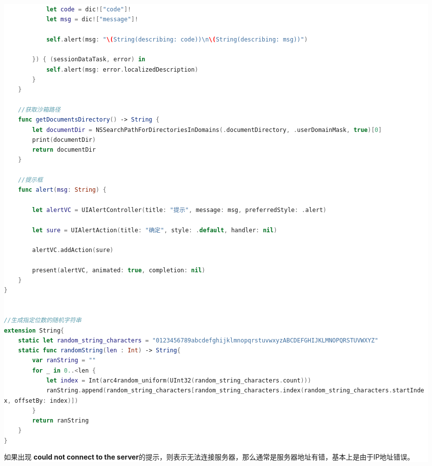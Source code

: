 ```swift
            let code = dic!["code"]!
            let msg = dic!["message"]!
            
            self.alert(msg: "\(String(describing: code))\n\(String(describing: msg))")
            
        }) { (sessionDataTask, error) in
            self.alert(msg: error.localizedDescription)
        }
    }
    
    //获取沙箱路径
    func getDocumentsDirectory() -> String {
        let documentDir = NSSearchPathForDirectoriesInDomains(.documentDirectory, .userDomainMask, true)[0]
        print(documentDir)
        return documentDir
    }
    
    //提示框
    func alert(msg: String) {
        
        let alertVC = UIAlertController(title: "提示", message: msg, preferredStyle: .alert)
        
        let sure = UIAlertAction(title: "确定", style: .default, handler: nil)
        
        alertVC.addAction(sure)
        
        present(alertVC, animated: true, completion: nil)
    }
}


//生成指定位数的随机字符串
extension String{
    static let random_string_characters = "0123456789abcdefghijklmnopqrstuvwxyzABCDEFGHIJKLMNOPQRSTUVWXYZ"
    static func randomString(len : Int) -> String{
        var ranString = ""
        for _ in 0..<len {
            let index = Int(arc4random_uniform(UInt32(random_string_characters.count)))
            ranString.append(random_string_characters[random_string_characters.index(random_string_characters.startIndex, offsetBy: index)])
        }
        return ranString
    }
}
```

如果出现 **could not connect to the server**的提示，则表示无法连接服务器，那么通常是服务器地址有错，基本上是由于IP地址错误。



